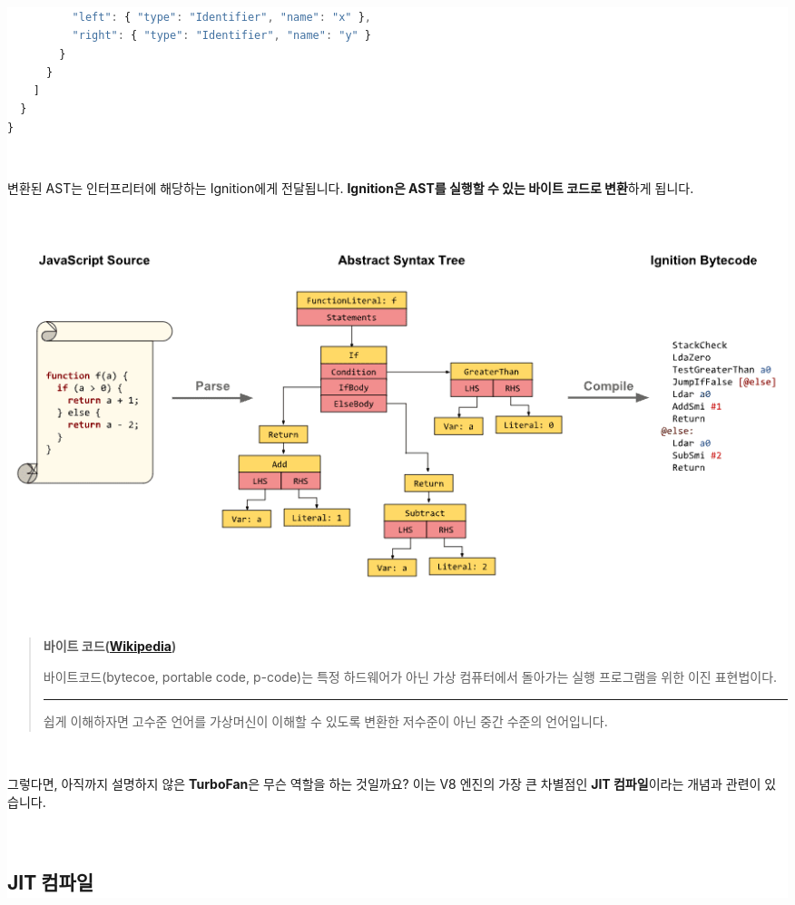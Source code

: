 ```jsx
          "left": { "type": "Identifier", "name": "x" },
          "right": { "type": "Identifier", "name": "y" }
        }
      }
    ]
  }
}
```

<br/>

변환된 AST는 인터프리터에 해당하는 Ignition에게 전달됩니다. **Ignition은 AST를 실행할 수 있는 바이트 코드로 변환**하게 됩니다.

<br/>

![v8.dev](ignition.png)

<br/>

> **바이트 코드([Wikipedia](https://ko.wikipedia.org/wiki/%EB%B0%94%EC%9D%B4%ED%8A%B8%EC%BD%94%EB%93%9C))**
>
> 바이트코드(bytecoe, portable code, p-code)는 특정 하드웨어가 아닌 가상 컴퓨터에서 돌아가는 실행 프로그램을 위한 이진 표현법이다.
>
> ---
>
> 쉽게 이해하자면 고수준 언어를 가상머신이 이해할 수 있도록 변환한 저수준이 아닌 중간 수준의 언어입니다.

<br/>

그렇다면, 아직까지 설명하지 않은 **TurboFan**은 무슨 역할을 하는 것일까요? 이는 V8 엔진의 가장 큰 차별점인 **JIT 컴파일**이라는 개념과 관련이 있습니다.

<br/>

## JIT 컴파일
